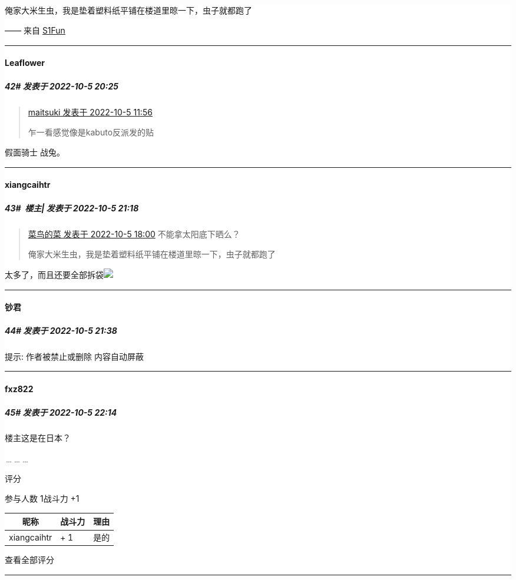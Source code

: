 俺家大米生虫，我是垫着塑料纸平铺在楼道里晾一下，虫子就都跑了

—— 来自 [S1Fun](https://s1fun.koalcat.com)

*****

####  Leaflower  
##### 42#       发表于 2022-10-5 20:25

<blockquote><a href="httphttps://bbs.saraba1st.com/2b/forum.php?mod=redirect&amp;goto=findpost&amp;pid=57766540&amp;ptid=2098116" target="_blank">maitsuki 发表于 2022-10-5 11:56</a>

乍一看感觉像是kabuto反派发的贴</blockquote>

假面骑士 战兔。

*****

####  xiangcaihtr  
##### 43#         楼主| 发表于 2022-10-5 21:18

<blockquote><a href="httphttps://bbs.saraba1st.com/2b/forum.php?mod=redirect&amp;goto=findpost&amp;pid=57770145&amp;ptid=2098116" target="_blank">菜鸟的菜 发表于 2022-10-5 18:00</a>
不能拿太阳底下晒么？

俺家大米生虫，我是垫着塑料纸平铺在楼道里晾一下，虫子就都跑了</blockquote>
太多了，而且还要全部拆袋<img src="https://static.saraba1st.com/image/smiley/face2017/068.png" referrerpolicy="no-referrer">

*****

####  钞君  
##### 44#       发表于 2022-10-5 21:38

提示: 作者被禁止或删除 内容自动屏蔽

*****

####  fxz822  
##### 45#       发表于 2022-10-5 22:14

楼主这是在日本？

﹍﹍﹍

评分

 参与人数 1战斗力 +1

|昵称|战斗力|理由|
|----|---|---|
| xiangcaihtr| + 1|是的|

查看全部评分

*****
